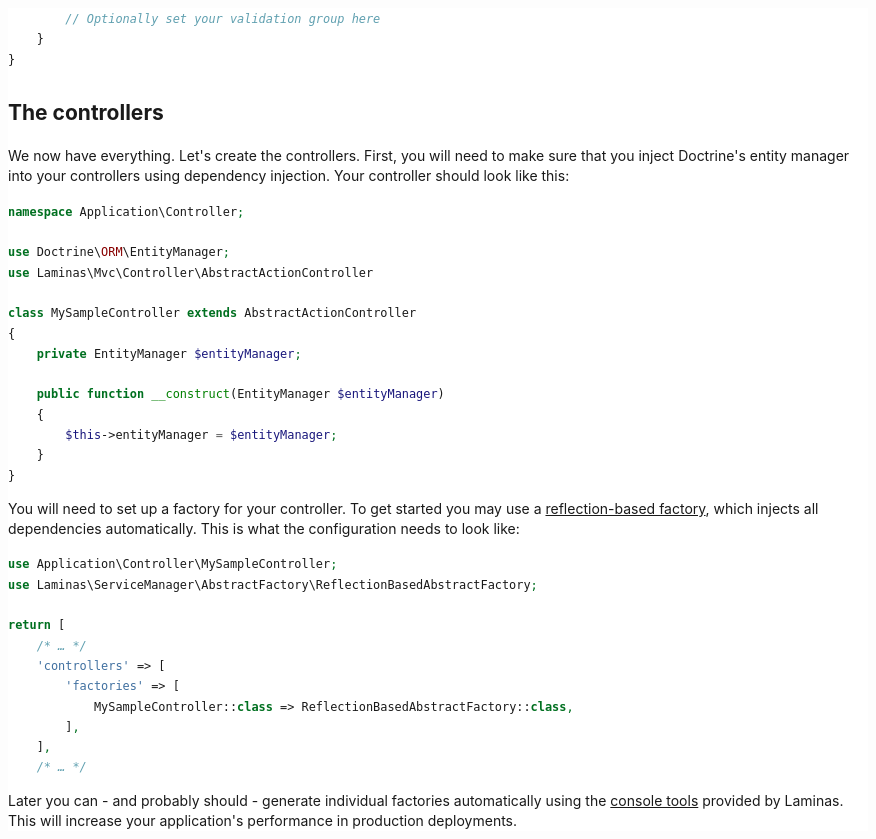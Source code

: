 ```php
        // Optionally set your validation group here
    }
}
```

## The controllers

We now have everything. Let's create the controllers. First, you will need to make sure that you inject Doctrine's
entity manager into your controllers using dependency injection. Your controller should look like this:

```php
namespace Application\Controller;

use Doctrine\ORM\EntityManager;
use Laminas\Mvc\Controller\AbstractActionController

class MySampleController extends AbstractActionController
{
    private EntityManager $entityManager;
    
    public function __construct(EntityManager $entityManager)
    {
        $this->entityManager = $entityManager;
    }
}
```

You will need to set up a factory for your controller. To get started you may use a
[reflection-based factory](https://docs.laminas.dev/laminas-servicemanager/reflection-abstract-factory/), which injects
all dependencies automatically. This is what the configuration needs to look like:

```php
use Application\Controller\MySampleController;
use Laminas\ServiceManager\AbstractFactory\ReflectionBasedAbstractFactory;

return [
    /* … */
    'controllers' => [
        'factories' => [
            MySampleController::class => ReflectionBasedAbstractFactory::class,
        ],
    ],
    /* … */
```

Later you can - and probably should - generate individual factories automatically using the
[console tools](https://docs.laminas.dev/laminas-servicemanager/console-tools/) provided by Laminas. This will increase
your application's performance in production deployments.
